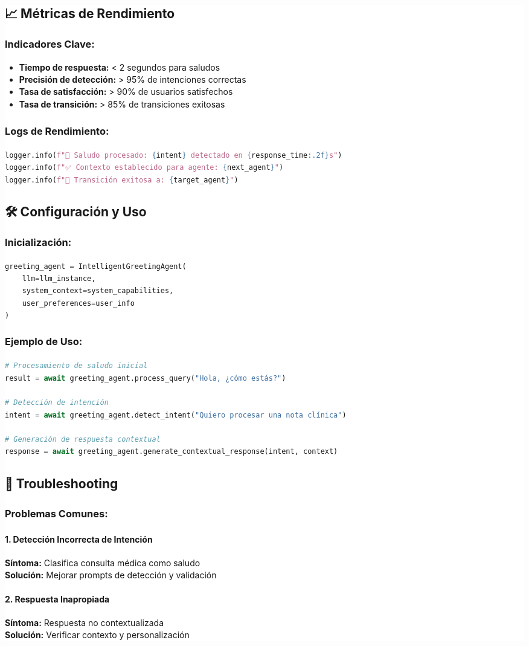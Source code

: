 ## 📈 Métricas de Rendimiento

### Indicadores Clave:
- **Tiempo de respuesta:** < 2 segundos para saludos
- **Precisión de detección:** > 95% de intenciones correctas
- **Tasa de satisfacción:** > 90% de usuarios satisfechos
- **Tasa de transición:** > 85% de transiciones exitosas

### Logs de Rendimiento:
```python
logger.info(f"👋 Saludo procesado: {intent} detectado en {response_time:.2f}s")
logger.info(f"✅ Contexto establecido para agente: {next_agent}")
logger.info(f"🔄 Transición exitosa a: {target_agent}")
```

## 🛠️ Configuración y Uso

### Inicialización:
```python
greeting_agent = IntelligentGreetingAgent(
    llm=llm_instance,
    system_context=system_capabilities,
    user_preferences=user_info
)
```

### Ejemplo de Uso:
```python
# Procesamiento de saludo inicial
result = await greeting_agent.process_query("Hola, ¿cómo estás?")

# Detección de intención
intent = await greeting_agent.detect_intent("Quiero procesar una nota clínica")

# Generación de respuesta contextual
response = await greeting_agent.generate_contextual_response(intent, context)
```

## 🔧 Troubleshooting

### Problemas Comunes:

#### 1. **Detección Incorrecta de Intención**
**Síntoma:** Clasifica consulta médica como saludo  
**Solución:** Mejorar prompts de detección y validación

#### 2. **Respuesta Inapropiada**
**Síntoma:** Respuesta no contextualizada  
**Solución:** Verificar contexto y personalización
